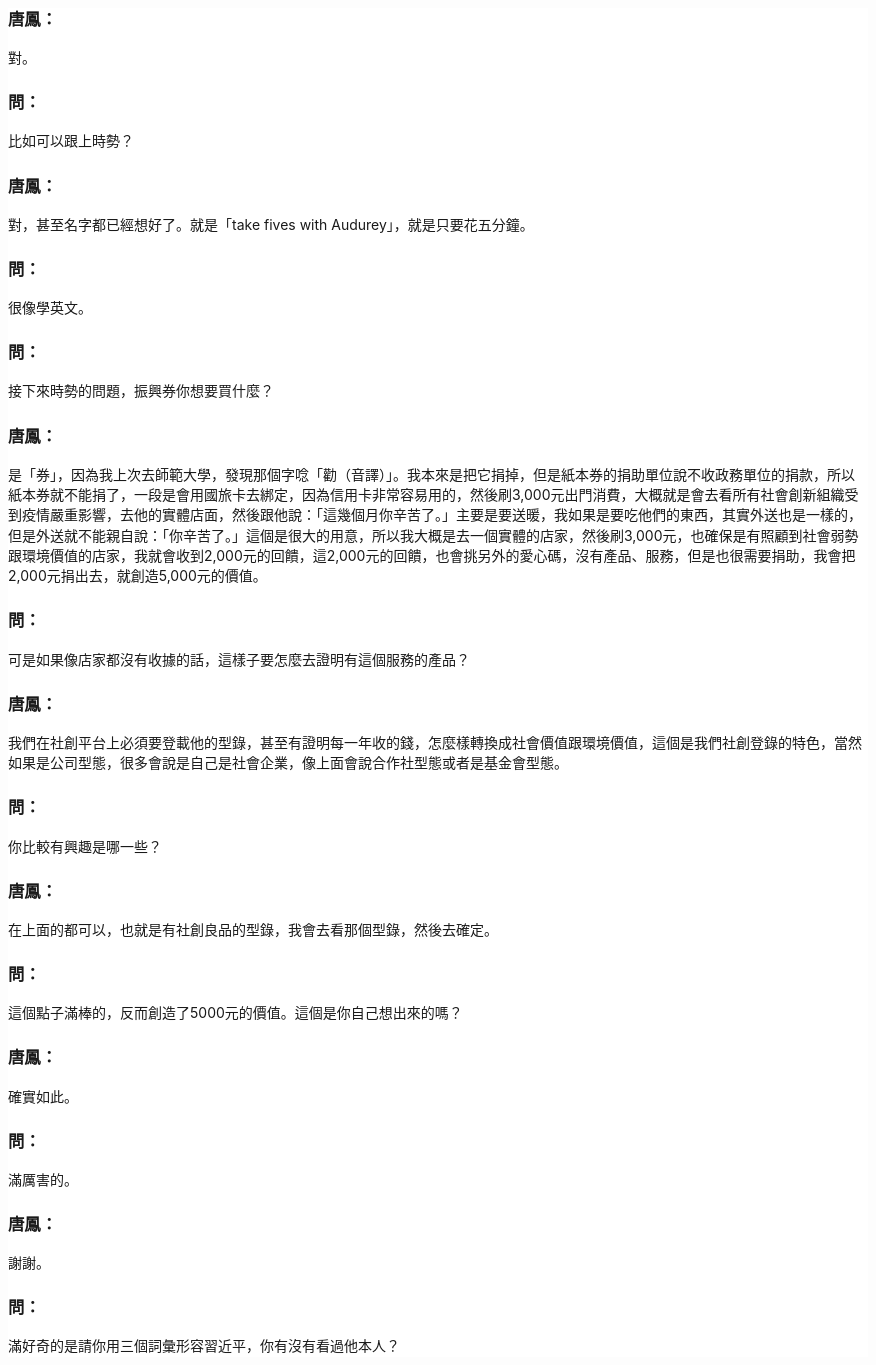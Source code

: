 ### 唐鳳：
對。

### 問：
比如可以跟上時勢？

### 唐鳳：
對，甚至名字都已經想好了。就是「take fives with Audurey」，就是只要花五分鐘。

### 問：
很像學英文。

### 問：
接下來時勢的問題，振興券你想要買什麼？

### 唐鳳：
是「券」，因為我上次去師範大學，發現那個字唸「勸（音譯）」。我本來是把它捐掉，但是紙本券的捐助單位說不收政務單位的捐款，所以紙本券就不能捐了，一段是會用國旅卡去綁定，因為信用卡非常容易用的，然後刷3,000元出門消費，大概就是會去看所有社會創新組織受到疫情嚴重影響，去他的實體店面，然後跟他說：「這幾個月你辛苦了。」主要是要送暖，我如果是要吃他們的東西，其實外送也是一樣的，但是外送就不能親自說：「你辛苦了。」這個是很大的用意，所以我大概是去一個實體的店家，然後刷3,000元，也確保是有照顧到社會弱勢跟環境價值的店家，我就會收到2,000元的回饋，這2,000元的回饋，也會挑另外的愛心碼，沒有產品、服務，但是也很需要捐助，我會把2,000元捐出去，就創造5,000元的價值。

### 問：
可是如果像店家都沒有收據的話，這樣子要怎麼去證明有這個服務的產品？

### 唐鳳：
我們在社創平台上必須要登載他的型錄，甚至有證明每一年收的錢，怎麼樣轉換成社會價值跟環境價值，這個是我們社創登錄的特色，當然如果是公司型態，很多會說是自己是社會企業，像上面會說合作社型態或者是基金會型態。

### 問：
你比較有興趣是哪一些？

### 唐鳳：
在上面的都可以，也就是有社創良品的型錄，我會去看那個型錄，然後去確定。

### 問：
這個點子滿棒的，反而創造了5000元的價值。這個是你自己想出來的嗎？

### 唐鳳：
確實如此。

### 問：
滿厲害的。

### 唐鳳：
謝謝。

### 問：
滿好奇的是請你用三個詞彙形容習近平，你有沒有看過他本人？
